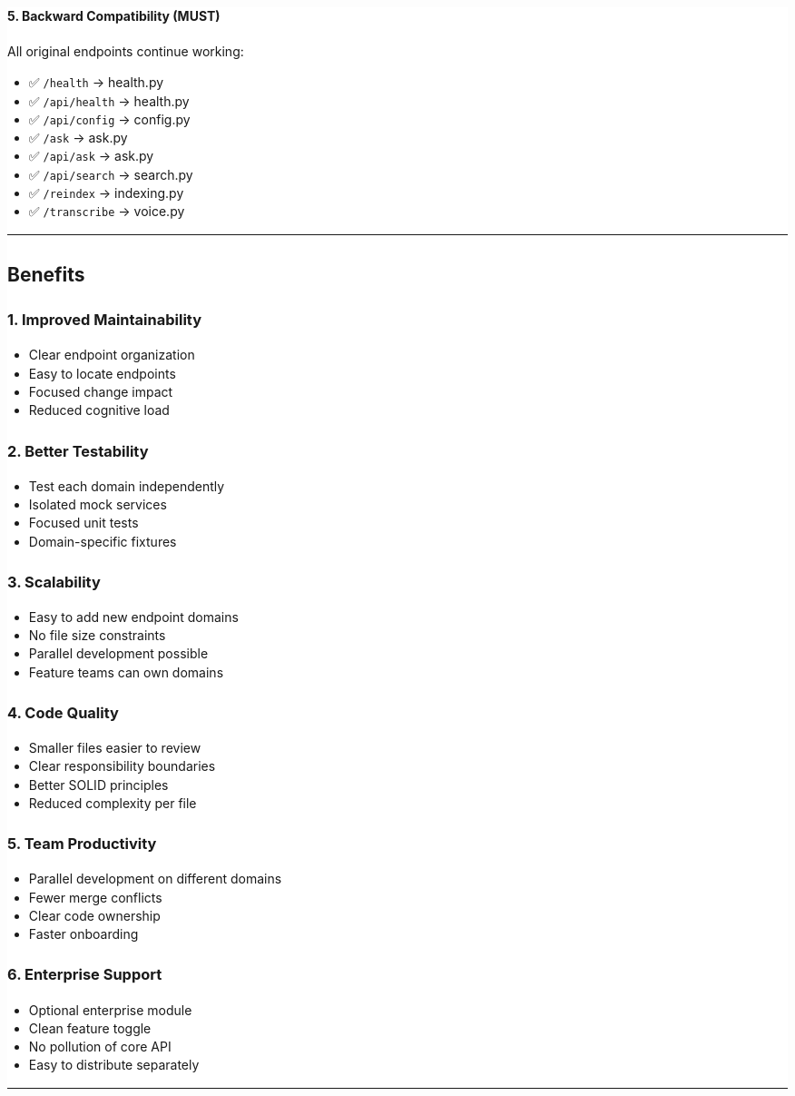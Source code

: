 
#### 5. Backward Compatibility (MUST)

All original endpoints continue working:
- ✅ `/health` → health.py
- ✅ `/api/health` → health.py
- ✅ `/api/config` → config.py
- ✅ `/ask` → ask.py
- ✅ `/api/ask` → ask.py
- ✅ `/api/search` → search.py
- ✅ `/reindex` → indexing.py
- ✅ `/transcribe` → voice.py

---

## Benefits

### 1. **Improved Maintainability**
- Clear endpoint organization
- Easy to locate endpoints
- Focused change impact
- Reduced cognitive load

### 2. **Better Testability**
- Test each domain independently
- Isolated mock services
- Focused unit tests
- Domain-specific fixtures

### 3. **Scalability**
- Easy to add new endpoint domains
- No file size constraints
- Parallel development possible
- Feature teams can own domains

### 4. **Code Quality**
- Smaller files easier to review
- Clear responsibility boundaries
- Better SOLID principles
- Reduced complexity per file

### 5. **Team Productivity**
- Parallel development on different domains
- Fewer merge conflicts
- Clear code ownership
- Faster onboarding

### 6. **Enterprise Support**
- Optional enterprise module
- Clean feature toggle
- No pollution of core API
- Easy to distribute separately

---